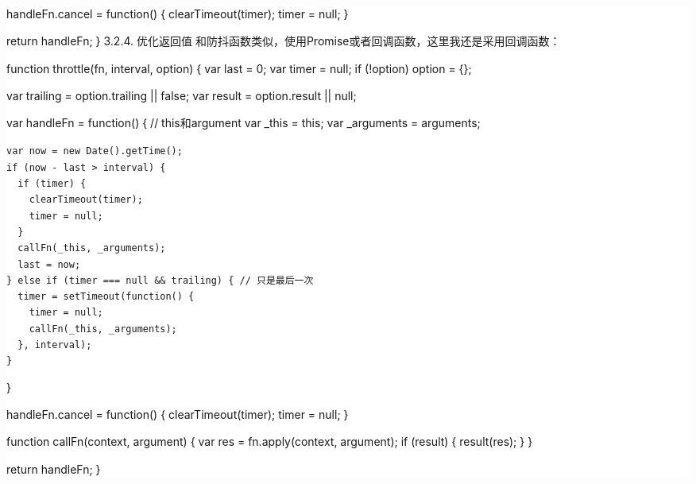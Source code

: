  handleFn.cancel = function() {
    clearTimeout(timer);
    timer = null;
  }

  return handleFn;
}
3.2.4. 优化返回值
和防抖函数类似，使用Promise或者回调函数，这里我还是采用回调函数：

function throttle(fn, interval, option) {
  var last = 0;
  var timer = null;
  if (!option) option = {};

  var trailing = option.trailing || false;
  var result = option.result || null;

  var handleFn = function() {
    // this和argument
    var _this = this;
    var _arguments = arguments;

    var now = new Date().getTime();
    if (now - last > interval) {
      if (timer) {
        clearTimeout(timer);
        timer = null;
      }
      callFn(_this, _arguments);
      last = now;
    } else if (timer === null && trailing) { // 只是最后一次
      timer = setTimeout(function() {
        timer = null;
        callFn(_this, _arguments);
      }, interval);
    }
  }

  handleFn.cancel = function() {
    clearTimeout(timer);
    timer = null;
  }

  function callFn(context, argument) {
    var res = fn.apply(context, argument);
    if (result) {
      result(res);
    }
  }

  return handleFn;
}